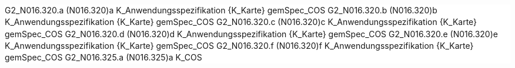 </td></tr><tr><td>
G2_N016.320.a

</td><td>
(N016.320)a K_Anwendungsspezifikation {K_Karte}

</td><td>
gemSpec_COS

</td></tr><tr><td>
G2_N016.320.b

</td><td>
(N016.320)b K_Anwendungsspezifikation {K_Karte}

</td><td>
gemSpec_COS

</td></tr><tr><td>
G2_N016.320.c

</td><td>
(N016.320)c K_Anwendungsspezifikation {K_Karte}

</td><td>
gemSpec_COS

</td></tr><tr><td>
G2_N016.320.d

</td><td>
(N016.320)d K_Anwendungsspezifikation {K_Karte}

</td><td>
gemSpec_COS

</td></tr><tr><td>
G2_N016.320.e

</td><td>
(N016.320)e K_Anwendungsspezifikation {K_Karte}

</td><td>
gemSpec_COS

</td></tr><tr><td>
G2_N016.320.f

</td><td>
(N016.320)f K_Anwendungsspezifikation {K_Karte}

</td><td>
gemSpec_COS

</td></tr><tr><td>
G2_N016.325.a

</td><td>
(N016.325)a K_COS

